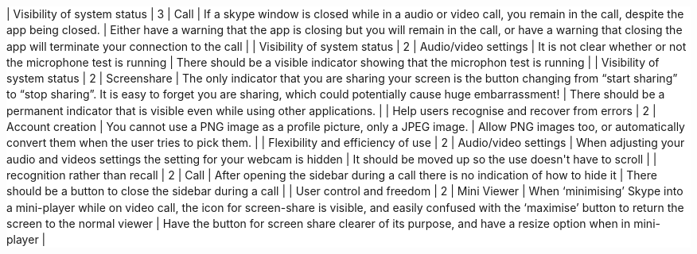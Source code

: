 |       Visibility of system status                            |               3            |  Call                 |       If a skype window is closed while in a audio or video call, you remain in the call, despite the app being closed.                                                                                                                                                                                                                      |       Either have a warning that the app is closing but you will remain in the call, or have a warning that closing the app will terminate your connection to the call                                                                                                                                                                     |
|       Visibility of system status                            |               2            |  Audio/video settings |       It is not clear whether or not the microphone test is running                                                                                                                                                                                                                                                                                     |       There should be a visible indicator showing that the microphon test is running                                                                                                                                                                                                                                                       |
|       Visibility of system status                            |               2            |  Screenshare          |       The only indicator that you are sharing your screen is the button changing from “start sharing” to “stop sharing”. It is easy to forget you are sharing, which could potentially cause huge embarrassment!                                                                                                                             |       There should be a permanent indicator that is visible even while using other applications.                                                                                                                                                                                                                                           |
|       Help users recognise and recover from errors           |               2            |  Account creation     |       You cannot use a PNG image as a profile picture, only a JPEG image.                                                                                                                                                                                                                                                                    |       Allow PNG images too, or automatically convert them when the user tries to pick them.                                                                                                                                                                                                                                                |
|       Flexibility and efficiency of use                      |               2            |  Audio/video settings |       When adjusting your audio and videos settings the setting for your webcam is hidden                                                                                                                                                                                                                                                    |       It should be moved up so the use doesn't have to scroll                                                                                                                                                                                                                                                                              |
|       recognition rather than recall                         |               2            |  Call                 |       After opening the sidebar during a call there is no indication of how to hide it                                                                                                                                                                                                                                                       |       There should be a button to close the sidebar during a call                                                                                                                                                                                                                                                                          |
|       User control and freedom                               |               2            |  Mini Viewer          |       When ‘minimising’ Skype into a mini-player while on video call, the icon for screen-share is visible, and easily confused with the ‘maximise’ button to return the screen to the normal viewer                                                                                                                                         |       Have the button for screen share clearer of its purpose, and have a resize option when in mini-player                                                                                                                                                                                                                                |